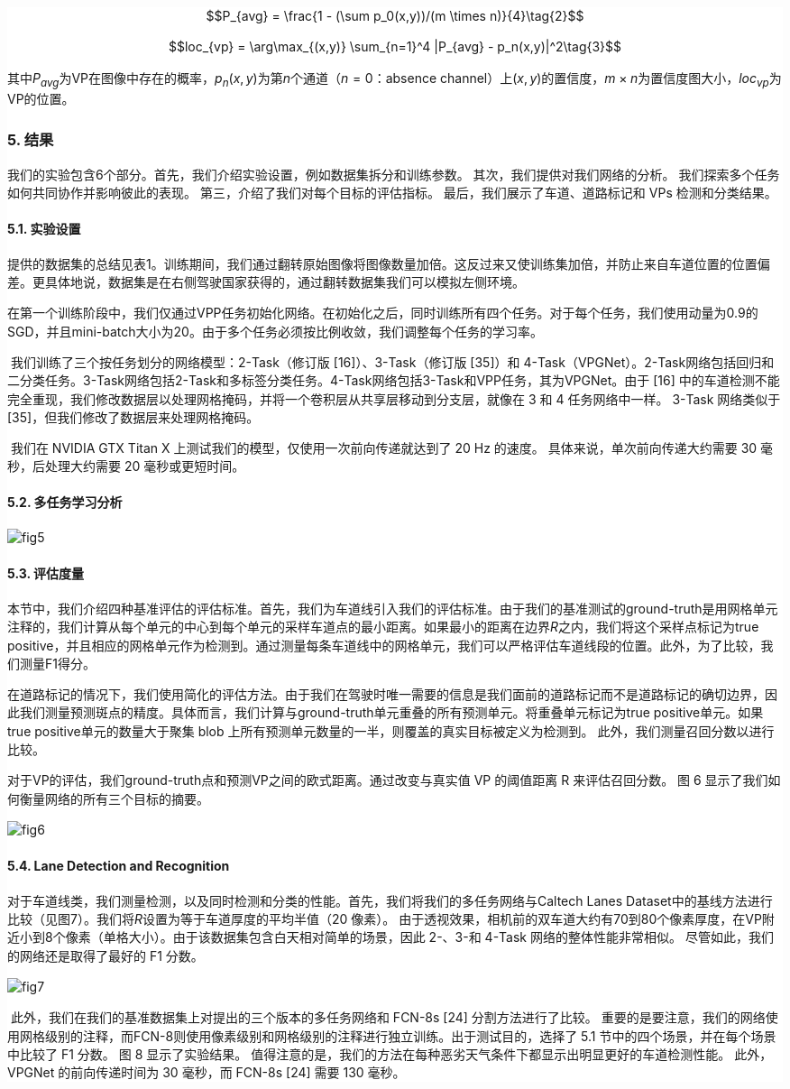 $$P_{avg} = \frac{1 - (\sum p_0(x,y))/(m \times n)}{4}\tag{2}$$

$$loc_{vp} = \arg\max_{(x,y)} \sum_{n=1}^4 |P_{avg} - p_n(x,y)|^2\tag{3}$$

其中$P_{avg}$为VP在图像中存在的概率，$p_n(x,y)$为第$n$个通道（$n=0$：absence channel）上$(x,y)$的置信度，$m \times n$为置信度图大小，$loc_{vp}$为VP的位置。

### 5. 结果

​		我们的实验包含6个部分。首先，我们介绍实验设置，例如数据集拆分和训练参数。 其次，我们提供对我们网络的分析。 我们探索多个任务如何共同协作并影响彼此的表现。 第三，介绍了我们对每个目标的评估指标。 最后，我们展示了车道、道路标记和 VPs 检测和分类结果。

#### 5.1. 实验设置

​		提供的数据集的总结见表1。训练期间，我们通过翻转原始图像将图像数量加倍。这反过来又使训练集加倍，并防止来自车道位置的位置偏差。更具体地说，数据集是在右侧驾驶国家获得的，通过翻转数据集我们可以模拟左侧环境。

​		在第一个训练阶段中，我们仅通过VPP任务初始化网络。在初始化之后，同时训练所有四个任务。对于每个任务，我们使用动量为0.9的SGD，并且mini-batch大小为20。由于多个任务必须按比例收敛，我们调整每个任务的学习率。

​		我们训练了三个按任务划分的网络模型：2-Task（修订版 [16]）、3-Task（修订版 [35]）和 4-Task（VPGNet）。2-Task网络包括回归和二分类任务。3-Task网络包括2-Task和多标签分类任务。4-Task网络包括3-Task和VPP任务，其为VPGNet。由于 [16] 中的车道检测不能完全重现，我们修改数据层以处理网格掩码，并将一个卷积层从共享层移动到分支层，就像在 3 和 4 任务网络中一样。 3-Task 网络类似于[35]，但我们修改了数据层来处理网格掩码。

​		我们在 NVIDIA GTX Titan X 上测试我们的模型，仅使用一次前向传递就达到了 20 Hz 的速度。 具体来说，单次前向传递大约需要 30 毫秒，后处理大约需要 20 毫秒或更短时间。

#### 5.2. 多任务学习分析

![fig5](images/VPGNet/fig5.png)

#### 5.3. 评估度量

​		本节中，我们介绍四种基准评估的评估标准。首先，我们为车道线引入我们的评估标准。由于我们的基准测试的ground-truth是用网格单元注释的，我们计算从每个单元的中心到每个单元的采样车道点的最小距离。如果最小的距离在边界$R$之内，我们将这个采样点标记为true positive，并且相应的网格单元作为检测到。通过测量每条车道线中的网格单元，我们可以严格评估车道线段的位置。此外，为了比较，我们测量F1得分。

​		在道路标记的情况下，我们使用简化的评估方法。由于我们在驾驶时唯一需要的信息是我们面前的道路标记而不是道路标记的确切边界，因此我们测量预测斑点的精度。具体而言，我们计算与ground-truth单元重叠的所有预测单元。将重叠单元标记为true positive单元。如果true positive单元的数量大于聚集 blob 上所有预测单元数量的一半，则覆盖的真实目标被定义为检测到。 此外，我们测量召回分数以进行比较。

​		对于VP的评估，我们ground-truth点和预测VP之间的欧式距离。通过改变与真实值 VP 的阈值距离 R 来评估召回分数。 图 6 显示了我们如何衡量网络的所有三个目标的摘要。

![fig6](images/VPGNet/fig6.png)

#### 5.4. Lane Detection and Recognition

​		对于车道线类，我们测量检测，以及同时检测和分类的性能。首先，我们将我们的多任务网络与Caltech Lanes Dataset中的基线方法进行比较（见图7）。我们将$R$设置为等于车道厚度的平均半值（20 像素）。 由于透视效果，相机前的双车道大约有70到80个像素厚度，在VP附近小到8个像素（单格大小）。由于该数据集包含白天相对简单的场景，因此 2-、3-和 4-Task 网络的整体性能非常相似。 尽管如此，我们的网络还是取得了最好的 F1 分数。

![fig7](images/VPGNet/fig7.png)

​		此外，我们在我们的基准数据集上对提出的三个版本的多任务网络和 FCN-8s [24] 分割方法进行了比较。 重要的是要注意，我们的网络使用网格级别的注释，而FCN-8则使用像素级别和网格级别的注释进行独立训练。出于测试目的，选择了 5.1 节中的四个场景，并在每个场景中比较了 F1 分数。 图 8 显示了实验结果。 值得注意的是，我们的方法在每种恶劣天气条件下都显示出明显更好的车道检测性能。 此外，VPGNet 的前向传递时间为 30 毫秒，而 FCN-8s [24] 需要 130 毫秒。
